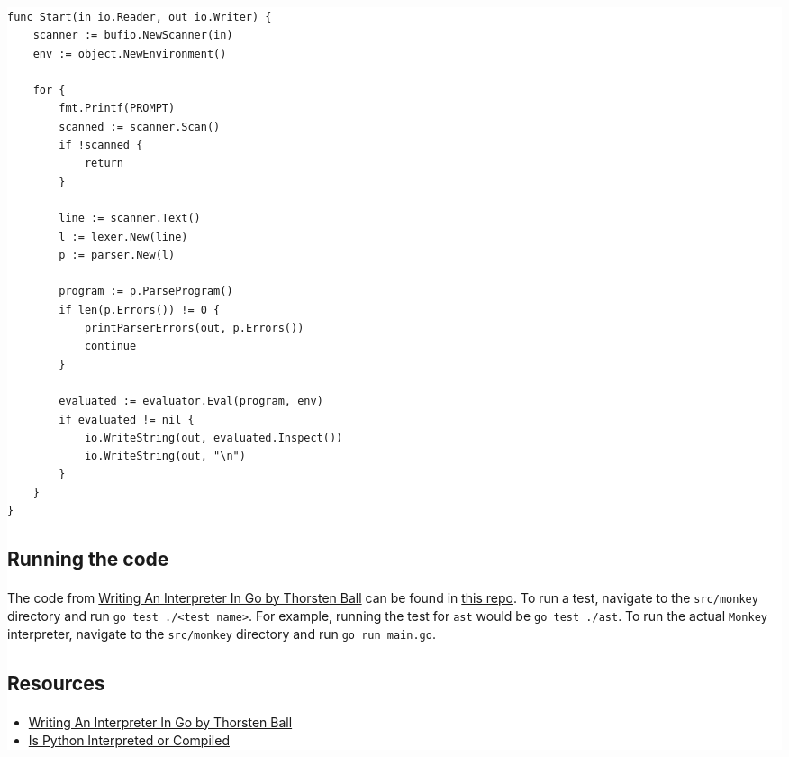 ```
func Start(in io.Reader, out io.Writer) {
	scanner := bufio.NewScanner(in)
	env := object.NewEnvironment()

	for {
		fmt.Printf(PROMPT)
		scanned := scanner.Scan()
		if !scanned {
			return
		}

		line := scanner.Text()
		l := lexer.New(line)
		p := parser.New(l)

		program := p.ParseProgram()
		if len(p.Errors()) != 0 {
			printParserErrors(out, p.Errors())
			continue
		}

		evaluated := evaluator.Eval(program, env)
		if evaluated != nil {
			io.WriteString(out, evaluated.Inspect())
			io.WriteString(out, "\n")
		}
	}
}
```

## Running the code
The code from [Writing An Interpreter In Go by Thorsten Ball](https://interpreterbook.com/) can be found in [this repo](https://github.com/andrew128/waiig_code).
To run a test, navigate to the `src/monkey` directory and run `go test ./<test name>`.
For example, running the test for `ast` would be `go test ./ast`.
To run the actual `Monkey` interpreter, navigate to the `src/monkey` directory and run `go run main.go`. 

## Resources
- [Writing An Interpreter In Go by Thorsten Ball](https://interpreterbook.com/)
- [Is Python Interpreted or Compiled](https://nedbatchelder.com/blog/201803/is_python_interpreted_or_compiled_yes.html)